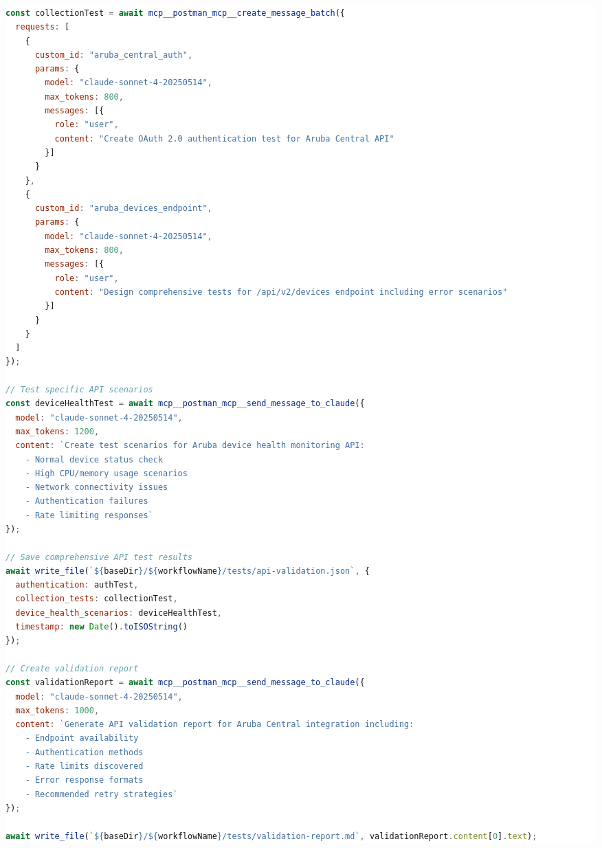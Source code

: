 ```javascript
const collectionTest = await mcp__postman_mcp__create_message_batch({
  requests: [
    {
      custom_id: "aruba_central_auth",
      params: {
        model: "claude-sonnet-4-20250514",
        max_tokens: 800,
        messages: [{
          role: "user", 
          content: "Create OAuth 2.0 authentication test for Aruba Central API"
        }]
      }
    },
    {
      custom_id: "aruba_devices_endpoint",
      params: {
        model: "claude-sonnet-4-20250514",
        max_tokens: 800,
        messages: [{
          role: "user",
          content: "Design comprehensive tests for /api/v2/devices endpoint including error scenarios"
        }]
      }
    }
  ]
});

// Test specific API scenarios
const deviceHealthTest = await mcp__postman_mcp__send_message_to_claude({
  model: "claude-sonnet-4-20250514",
  max_tokens: 1200,
  content: `Create test scenarios for Aruba device health monitoring API:
    - Normal device status check
    - High CPU/memory usage scenarios 
    - Network connectivity issues
    - Authentication failures
    - Rate limiting responses`
});

// Save comprehensive API test results
await write_file(`${baseDir}/${workflowName}/tests/api-validation.json`, {
  authentication: authTest,
  collection_tests: collectionTest,
  device_health_scenarios: deviceHealthTest,
  timestamp: new Date().toISOString()
});

// Create validation report
const validationReport = await mcp__postman_mcp__send_message_to_claude({
  model: "claude-sonnet-4-20250514", 
  max_tokens: 1000,
  content: `Generate API validation report for Aruba Central integration including:
    - Endpoint availability
    - Authentication methods
    - Rate limits discovered
    - Error response formats
    - Recommended retry strategies`
});

await write_file(`${baseDir}/${workflowName}/tests/validation-report.md`, validationReport.content[0].text);
```